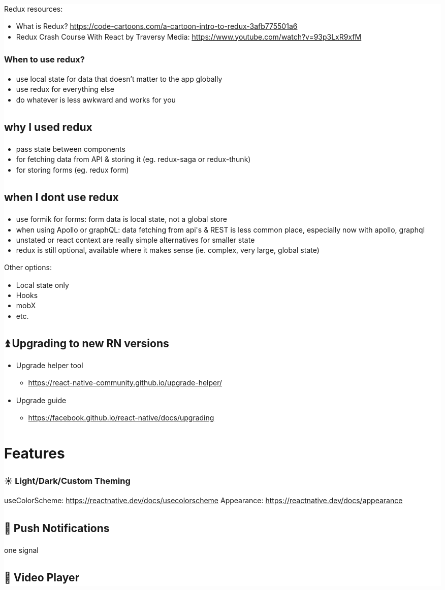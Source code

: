 Redux resources:

- What is Redux? https://code-cartoons.com/a-cartoon-intro-to-redux-3afb775501a6
- Redux Crash Course With React by Traversy Media: https://www.youtube.com/watch?v=93p3LxR9xfM

### When to use redux?

- use local state for data that doesn’t matter to the app globally
- use redux for everything else
- do whatever is less awkward and works for you

## why I used redux

- pass state between components
- for fetching data from API & storing it (eg. redux-saga or redux-thunk)
- for storing forms (eg. redux form)

## when I dont use redux

- use formik for forms: form data is local state, not a global store
- when using Apollo or graphQL: data fetching from api's & REST is less common place, especially now with apollo, graphql
- unstated or react context are really simple alternatives for smaller state
- redux is still optional, available where it makes sense (ie. complex, very large, global state)

Other options:

- Local state only
- Hooks
- mobX
- etc.

## ⏫ Upgrading to new RN versions

- Upgrade helper tool
  - https://react-native-community.github.io/upgrade-helper/
- Upgrade guide

  - https://facebook.github.io/react-native/docs/upgrading

# Features

### ☀️ Light/Dark/Custom Theming

useColorScheme: https://reactnative.dev/docs/usecolorscheme
Appearance: https://reactnative.dev/docs/appearance

## 🎵 Push Notifications

one signal

## 📼 Video Player
